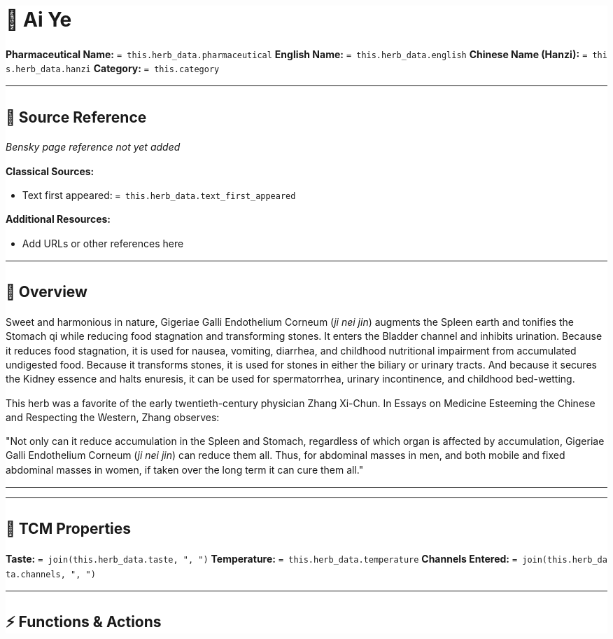 
# 🌿 Ai Ye

**Pharmaceutical Name:** `= this.herb_data.pharmaceutical`
**English Name:** `= this.herb_data.english`
**Chinese Name (Hanzi):** `= this.herb_data.hanzi`
**Category:** `= this.category`

---

## 📖 Source Reference

*Bensky page reference not yet added*

**Classical Sources:**
- Text first appeared: `= this.herb_data.text_first_appeared`

**Additional Resources:**
- Add URLs or other references here

---

## 📖 Overview

Sweet and harmonious in nature, Gigeriae Galli Endothelium Corneum (*ji nei jin*) augments the Spleen earth and tonifies the Stomach qi while reducing food stagnation and transforming stones. It enters the Bladder channel and inhibits urination. Because it reduces food stagnation, it is used for nausea, vomiting, diarrhea, and childhood nutritional impairment from accumulated undigested food. Because it transforms stones, it is used for stones in either the biliary or urinary tracts. And because it secures the Kidney essence and halts enuresis, it can be used for spermatorrhea, urinary incontinence, and childhood bed-wetting.

This herb was a favorite of the early twentieth-century physician Zhang Xi-Chun. In Essays on Medicine Esteeming the Chinese and Respecting the Western, Zhang observes:

"Not only can it reduce accumulation in the Spleen and Stomach, regardless of which organ is affected by accumulation, Gigeriae Galli Endothelium Corneum (*ji nei jin*) can reduce them all. Thus, for abdominal masses in men, and both mobile and fixed abdominal masses in women, if taken over the long term it can cure them all."

---
---

## 🔑 TCM Properties

**Taste:** `= join(this.herb_data.taste, ", ")`
**Temperature:** `= this.herb_data.temperature`
**Channels Entered:** `= join(this.herb_data.channels, ", ")`

---

## ⚡ Functions & Actions
